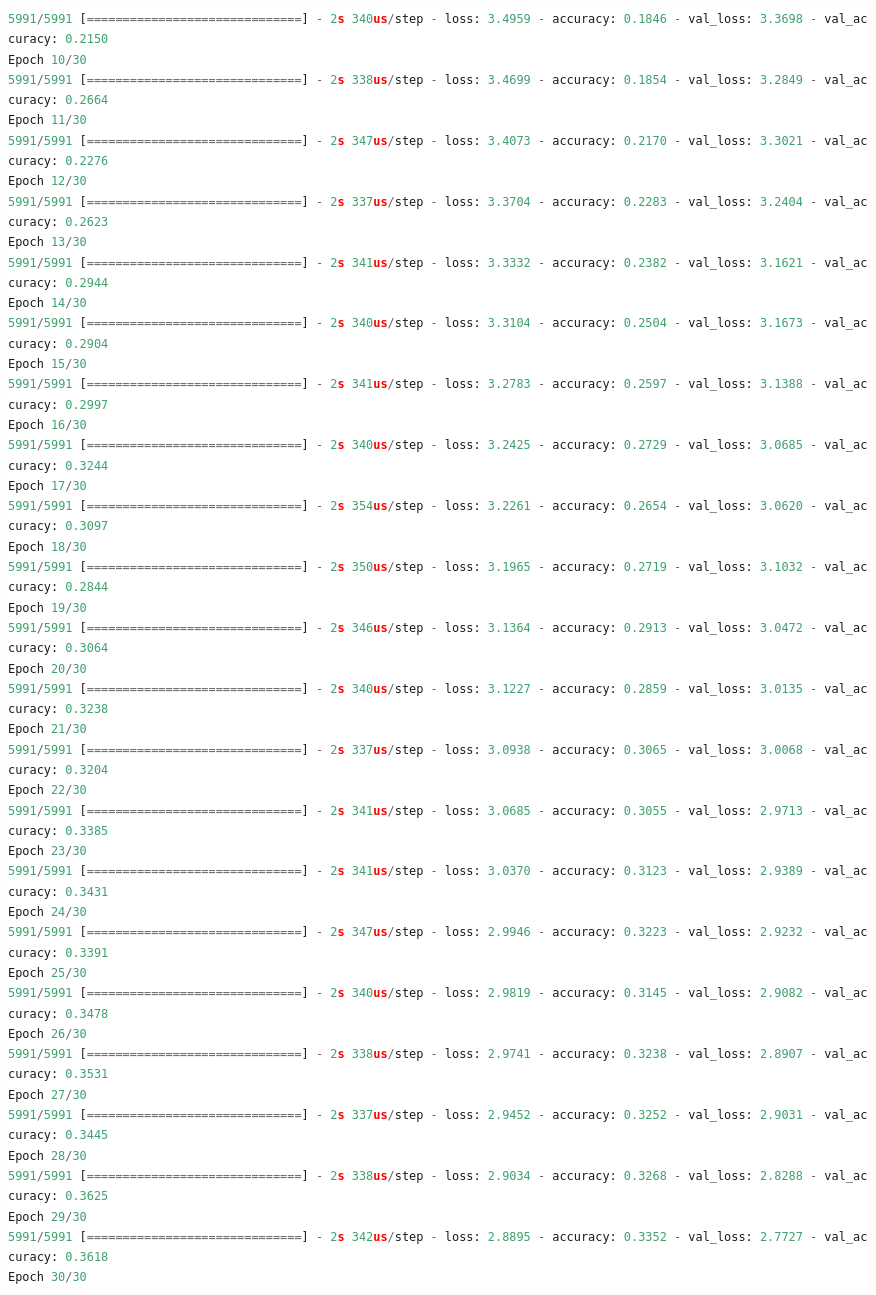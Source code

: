 ```python
5991/5991 [==============================] - 2s 340us/step - loss: 3.4959 - accuracy: 0.1846 - val_loss: 3.3698 - val_accuracy: 0.2150
Epoch 10/30
5991/5991 [==============================] - 2s 338us/step - loss: 3.4699 - accuracy: 0.1854 - val_loss: 3.2849 - val_accuracy: 0.2664
Epoch 11/30
5991/5991 [==============================] - 2s 347us/step - loss: 3.4073 - accuracy: 0.2170 - val_loss: 3.3021 - val_accuracy: 0.2276
Epoch 12/30
5991/5991 [==============================] - 2s 337us/step - loss: 3.3704 - accuracy: 0.2283 - val_loss: 3.2404 - val_accuracy: 0.2623
Epoch 13/30
5991/5991 [==============================] - 2s 341us/step - loss: 3.3332 - accuracy: 0.2382 - val_loss: 3.1621 - val_accuracy: 0.2944
Epoch 14/30
5991/5991 [==============================] - 2s 340us/step - loss: 3.3104 - accuracy: 0.2504 - val_loss: 3.1673 - val_accuracy: 0.2904
Epoch 15/30
5991/5991 [==============================] - 2s 341us/step - loss: 3.2783 - accuracy: 0.2597 - val_loss: 3.1388 - val_accuracy: 0.2997
Epoch 16/30
5991/5991 [==============================] - 2s 340us/step - loss: 3.2425 - accuracy: 0.2729 - val_loss: 3.0685 - val_accuracy: 0.3244
Epoch 17/30
5991/5991 [==============================] - 2s 354us/step - loss: 3.2261 - accuracy: 0.2654 - val_loss: 3.0620 - val_accuracy: 0.3097
Epoch 18/30
5991/5991 [==============================] - 2s 350us/step - loss: 3.1965 - accuracy: 0.2719 - val_loss: 3.1032 - val_accuracy: 0.2844
Epoch 19/30
5991/5991 [==============================] - 2s 346us/step - loss: 3.1364 - accuracy: 0.2913 - val_loss: 3.0472 - val_accuracy: 0.3064
Epoch 20/30
5991/5991 [==============================] - 2s 340us/step - loss: 3.1227 - accuracy: 0.2859 - val_loss: 3.0135 - val_accuracy: 0.3238
Epoch 21/30
5991/5991 [==============================] - 2s 337us/step - loss: 3.0938 - accuracy: 0.3065 - val_loss: 3.0068 - val_accuracy: 0.3204
Epoch 22/30
5991/5991 [==============================] - 2s 341us/step - loss: 3.0685 - accuracy: 0.3055 - val_loss: 2.9713 - val_accuracy: 0.3385
Epoch 23/30
5991/5991 [==============================] - 2s 341us/step - loss: 3.0370 - accuracy: 0.3123 - val_loss: 2.9389 - val_accuracy: 0.3431
Epoch 24/30
5991/5991 [==============================] - 2s 347us/step - loss: 2.9946 - accuracy: 0.3223 - val_loss: 2.9232 - val_accuracy: 0.3391
Epoch 25/30
5991/5991 [==============================] - 2s 340us/step - loss: 2.9819 - accuracy: 0.3145 - val_loss: 2.9082 - val_accuracy: 0.3478
Epoch 26/30
5991/5991 [==============================] - 2s 338us/step - loss: 2.9741 - accuracy: 0.3238 - val_loss: 2.8907 - val_accuracy: 0.3531
Epoch 27/30
5991/5991 [==============================] - 2s 337us/step - loss: 2.9452 - accuracy: 0.3252 - val_loss: 2.9031 - val_accuracy: 0.3445
Epoch 28/30
5991/5991 [==============================] - 2s 338us/step - loss: 2.9034 - accuracy: 0.3268 - val_loss: 2.8288 - val_accuracy: 0.3625
Epoch 29/30
5991/5991 [==============================] - 2s 342us/step - loss: 2.8895 - accuracy: 0.3352 - val_loss: 2.7727 - val_accuracy: 0.3618
Epoch 30/30
```
